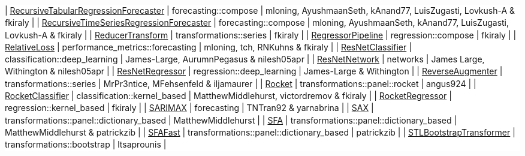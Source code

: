 | <a href="https://www.sktime.net/en/latest/api_reference/auto_generated/sktime.forecasting.compose.RecursiveTabularRegressionForecaster.html">RecursiveTabularRegressionForecaster</a>               | forecasting::compose                            | mloning, AyushmaanSeth, kAnand77, LuisZugasti, Lovkush-A & fkiraly                     |
| <a href="https://www.sktime.net/en/latest/api_reference/auto_generated/sktime.forecasting.compose.RecursiveTimeSeriesRegressionForecaster.html">RecursiveTimeSeriesRegressionForecaster</a>         | forecasting::compose                            | mloning, AyushmaanSeth, kAnand77, LuisZugasti, Lovkush-A & fkiraly                     |
| <a href="https://www.sktime.net/en/latest/api_reference/auto_generated/sktime.transformations.series.lag.ReducerTransform.html">ReducerTransform</a>                                                | transformations::series                         | fkiraly                                                                                |
| <a href="https://www.sktime.net/en/latest/api_reference/auto_generated/sktime.regression.compose.RegressorPipeline.html">RegressorPipeline</a>                                                      | regression::compose                             | fkiraly                                                                                |
| <a href="https://www.sktime.net/en/latest/api_reference/auto_generated/sktime.performance_metrics.forecasting.RelativeLoss.html">RelativeLoss</a>                                                   | performance_metrics::forecasting                | mloning, tch, RNKuhns & fkiraly                                                        |
| <a href="https://www.sktime.net/en/latest/api_reference/auto_generated/sktime.classification.deep_learning.resnet.ResNetClassifier.html">ResNetClassifier</a>                                       | classification::deep_learning                   | James-Large, AurumnPegasus & nilesh05apr                                               |
| <a href="https://www.sktime.net/en/latest/api_reference/auto_generated/sktime.networks.resnet.ResNetNetwork.html">ResNetNetwork</a>                                                                 | networks                                        | James Large, Withington & nilesh05apr                                                  |
| <a href="https://www.sktime.net/en/latest/api_reference/auto_generated/sktime.regression.deep_learning.resnet.ResNetRegressor.html">ResNetRegressor</a>                                             | regression::deep_learning                       | James-Large & Withington                                                               |
| <a href="https://www.sktime.net/en/latest/api_reference/auto_generated/sktime.transformations.series.augmenter.ReverseAugmenter.html">ReverseAugmenter</a>                                          | transformations::series                         | MrPr3ntice, MFehsenfeld & iljamaurer                                                   |
| <a href="https://www.sktime.net/en/latest/api_reference/auto_generated/sktime.transformations.panel.rocket.Rocket.html">Rocket</a>                                                                  | transformations::panel::rocket                  | angus924                                                                               |
| <a href="https://www.sktime.net/en/latest/api_reference/auto_generated/sktime.classification.kernel_based.RocketClassifier.html">RocketClassifier</a>                                               | classification::kernel_based                    | MatthewMiddlehurst, victordremov & fkiraly                                             |
| <a href="https://www.sktime.net/en/latest/api_reference/auto_generated/sktime.regression.kernel_based.RocketRegressor.html">RocketRegressor</a>                                                     | regression::kernel_based                        | fkiraly                                                                                |
| <a href="https://www.sktime.net/en/latest/api_reference/auto_generated/sktime.forecasting.sarimax.SARIMAX.html">SARIMAX</a>                                                                         | forecasting                                     | TNTran92 & yarnabrina                                                                  |
| <a href="https://www.sktime.net/en/latest/api_reference/auto_generated/sktime.transformations.panel.dictionary_based.SAX.html">SAX</a>                                                              | transformations::panel::dictionary_based        | MatthewMiddlehurst                                                                     |
| <a href="https://www.sktime.net/en/latest/api_reference/auto_generated/sktime.transformations.panel.dictionary_based.SFA.html">SFA</a>                                                              | transformations::panel::dictionary_based        | MatthewMiddlehurst & patrickzib                                                        |
| <a href="https://www.sktime.net/en/latest/api_reference/auto_generated/sktime.transformations.panel.dictionary_based.SFAFast.html">SFAFast</a>                                                      | transformations::panel::dictionary_based        | patrickzib                                                                             |
| <a href="https://www.sktime.net/en/latest/api_reference/auto_generated/sktime.transformations.bootstrap.STLBootstrapTransformer.html">STLBootstrapTransformer</a>                                   | transformations::bootstrap                      | ltsaprounis                                                                            |